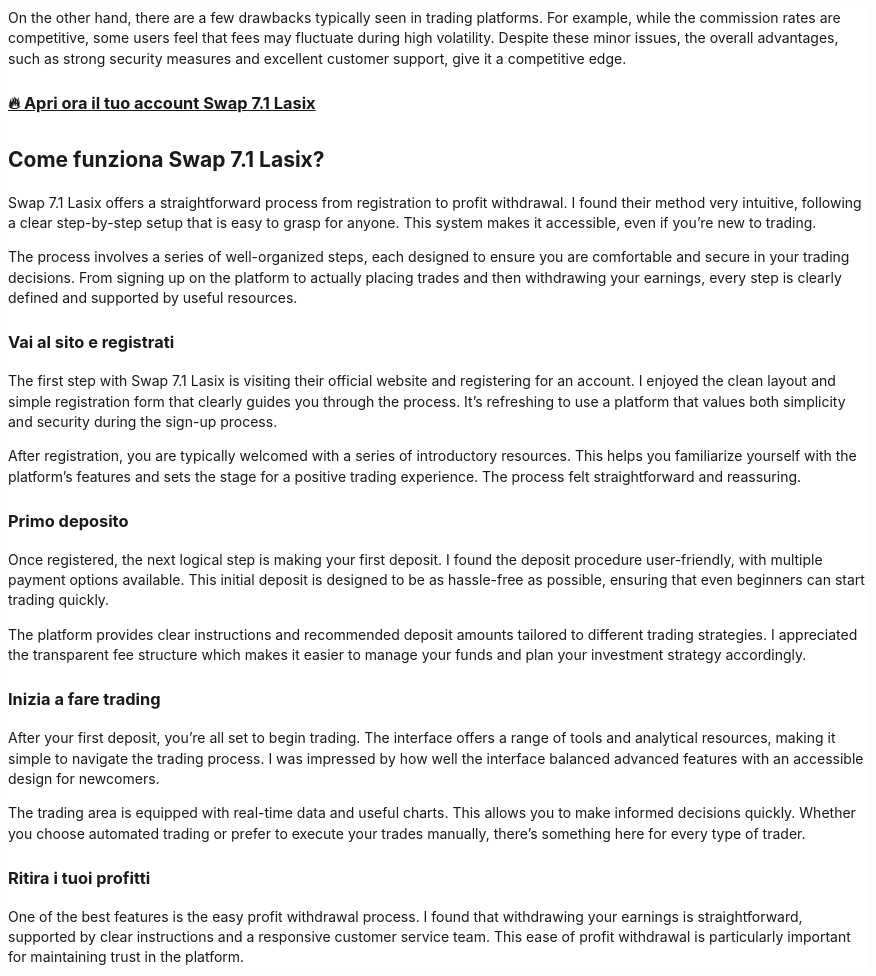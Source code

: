 On the other hand, there are a few drawbacks typically seen in trading platforms. For example, while the commission rates are competitive, some users feel that fees may fluctuate during high volatility. Despite these minor issues, the overall advantages, such as strong security measures and excellent customer support, give it a competitive edge.

### [🔥 Apri ora il tuo account Swap 7.1 Lasix](https://bitwander.org/swap-7.1-lasix/)
## Come funziona Swap 7.1 Lasix?

Swap 7.1 Lasix offers a straightforward process from registration to profit withdrawal. I found their method very intuitive, following a clear step-by-step setup that is easy to grasp for anyone. This system makes it accessible, even if you’re new to trading.

The process involves a series of well-organized steps, each designed to ensure you are comfortable and secure in your trading decisions. From signing up on the platform to actually placing trades and then withdrawing your earnings, every step is clearly defined and supported by useful resources.

### Vai al sito e registrati

The first step with Swap 7.1 Lasix is visiting their official website and registering for an account. I enjoyed the clean layout and simple registration form that clearly guides you through the process. It’s refreshing to use a platform that values both simplicity and security during the sign-up process.

After registration, you are typically welcomed with a series of introductory resources. This helps you familiarize yourself with the platform’s features and sets the stage for a positive trading experience. The process felt straightforward and reassuring.

### Primo deposito

Once registered, the next logical step is making your first deposit. I found the deposit procedure user-friendly, with multiple payment options available. This initial deposit is designed to be as hassle-free as possible, ensuring that even beginners can start trading quickly.

The platform provides clear instructions and recommended deposit amounts tailored to different trading strategies. I appreciated the transparent fee structure which makes it easier to manage your funds and plan your investment strategy accordingly.

### Inizia a fare trading

After your first deposit, you’re all set to begin trading. The interface offers a range of tools and analytical resources, making it simple to navigate the trading process. I was impressed by how well the interface balanced advanced features with an accessible design for newcomers.

The trading area is equipped with real-time data and useful charts. This allows you to make informed decisions quickly. Whether you choose automated trading or prefer to execute your trades manually, there’s something here for every type of trader.

### Ritira i tuoi profitti

One of the best features is the easy profit withdrawal process. I found that withdrawing your earnings is straightforward, supported by clear instructions and a responsive customer service team. This ease of profit withdrawal is particularly important for maintaining trust in the platform.
